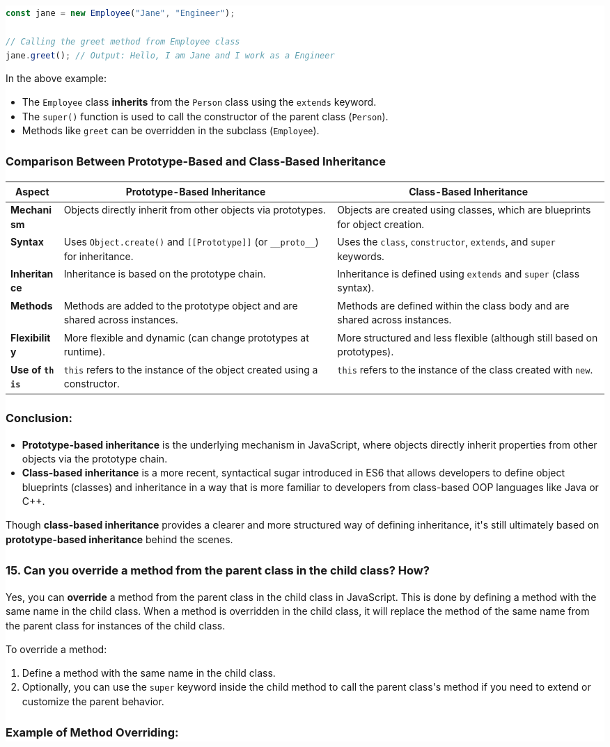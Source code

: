 ```javascript
const jane = new Employee("Jane", "Engineer");

// Calling the greet method from Employee class
jane.greet(); // Output: Hello, I am Jane and I work as a Engineer
```

In the above example:

- The `Employee` class **inherits** from the `Person` class using the `extends` keyword.
- The `super()` function is used to call the constructor of the parent class (`Person`).
- Methods like `greet` can be overridden in the subclass (`Employee`).

### Comparison Between Prototype-Based and Class-Based Inheritance

| **Aspect**        | **Prototype-Based Inheritance**                                              | **Class-Based Inheritance**                                                  |
| ----------------- | ---------------------------------------------------------------------------- | ---------------------------------------------------------------------------- |
| **Mechanism**     | Objects directly inherit from other objects via prototypes.                  | Objects are created using classes, which are blueprints for object creation. |
| **Syntax**        | Uses `Object.create()` and `[[Prototype]]` (or `__proto__`) for inheritance. | Uses the `class`, `constructor`, `extends`, and `super` keywords.            |
| **Inheritance**   | Inheritance is based on the prototype chain.                                 | Inheritance is defined using `extends` and `super` (class syntax).           |
| **Methods**       | Methods are added to the prototype object and are shared across instances.   | Methods are defined within the class body and are shared across instances.   |
| **Flexibility**   | More flexible and dynamic (can change prototypes at runtime).                | More structured and less flexible (although still based on prototypes).      |
| **Use of `this`** | `this` refers to the instance of the object created using a constructor.     | `this` refers to the instance of the class created with `new`.               |

### Conclusion:

- **Prototype-based inheritance** is the underlying mechanism in JavaScript, where objects directly inherit properties from other objects via the prototype chain.
- **Class-based inheritance** is a more recent, syntactical sugar introduced in ES6 that allows developers to define object blueprints (classes) and inheritance in a way that is more familiar to developers from class-based OOP languages like Java or C++.

Though **class-based inheritance** provides a clearer and more structured way of defining inheritance, it's still ultimately based on **prototype-based inheritance** behind the scenes.

### 15. **Can you override a method from the parent class in the child class? How?**

Yes, you can **override** a method from the parent class in the child class in JavaScript. This is done by defining a method with the same name in the child class. When a method is overridden in the child class, it will replace the method of the same name from the parent class for instances of the child class.

To override a method:

1. Define a method with the same name in the child class.
2. Optionally, you can use the `super` keyword inside the child method to call the parent class's method if you need to extend or customize the parent behavior.

### Example of Method Overriding:
